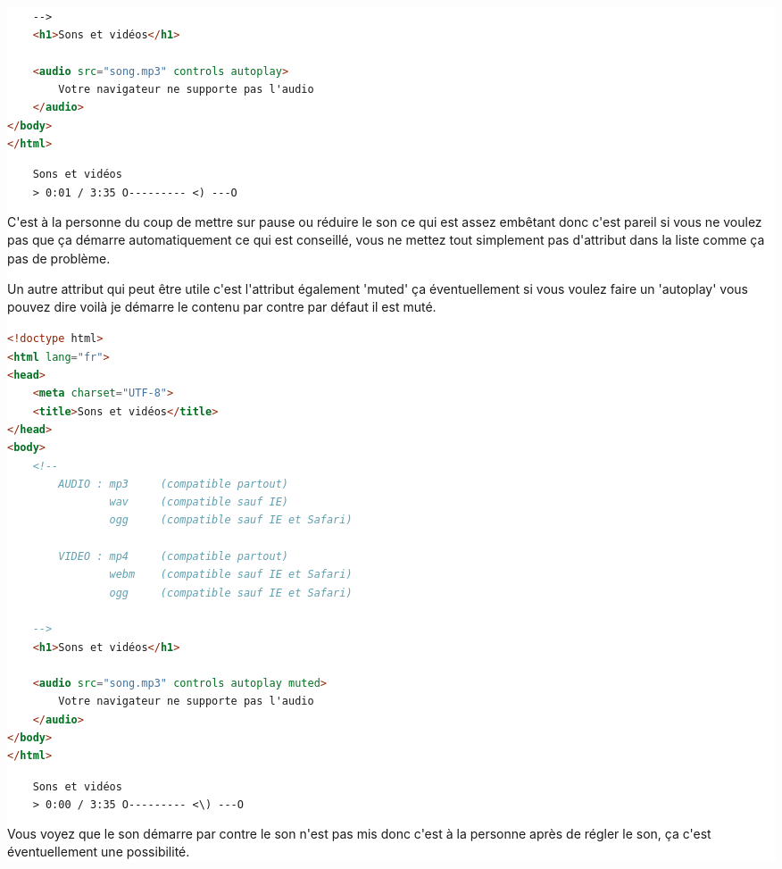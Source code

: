 ```html
	-->
	<h1>Sons et vidéos</h1>

	<audio src="song.mp3" controls autoplay>
		Votre navigateur ne supporte pas l'audio
	</audio>
</body>
</html>
```
```txt
	Sons et vidéos
	> 0:01 / 3:35 O--------- <) ---O
```
C'est à la personne du coup de mettre sur pause ou réduire le son ce qui est assez embêtant donc c'est pareil si vous ne voulez pas que ça démarre automatiquement ce qui est conseillé, vous ne mettez tout simplement pas d'attribut dans la liste comme ça pas de problème.

Un autre attribut qui peut être utile c'est l'attribut également 'muted' ça éventuellement si vous voulez faire un 'autoplay' vous pouvez dire voilà je démarre le contenu par contre par défaut il est muté.
```html
<!doctype html>
<html lang="fr">
<head>
	<meta charset="UTF-8">
	<title>Sons et vidéos</title>
</head>
<body>
	<!--
		AUDIO : mp3		(compatible partout)
				wav		(compatible sauf IE)
				ogg 	(compatible sauf IE et Safari)
				
		VIDEO : mp4		(compatible partout)
				webm	(compatible sauf IE et Safari)
				ogg		(compatible sauf IE et Safari)
				
	-->
	<h1>Sons et vidéos</h1>

	<audio src="song.mp3" controls autoplay muted>
		Votre navigateur ne supporte pas l'audio
	</audio>
</body>
</html>
```
```txt
	Sons et vidéos
	> 0:00 / 3:35 O--------- <\) ---O
```
Vous voyez que le son démarre par contre le son n'est pas mis donc c'est à la personne après de régler le son, ça c'est éventuellement une possibilité.
